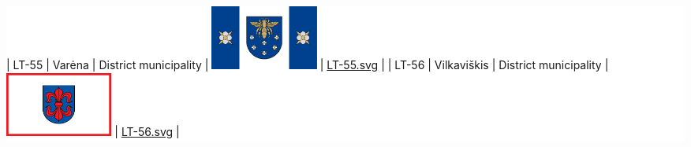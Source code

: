 | LT-55 | Varėna | District municipality | <img src='https://raw.githubusercontent.com/amckenna41/iso3166-flags/main/iso3166-2-flags/LT/LT-55.svg' height='80'> | [LT-55.svg](https://github.com/amckenna41/iso3166-flags/blob/main/iso3166-2-flags/LT/LT-55.svg) |
| LT-56 | Vilkaviškis | District municipality | <img src='https://raw.githubusercontent.com/amckenna41/iso3166-flags/main/iso3166-2-flags/LT/LT-56.svg' height='80'> | [LT-56.svg](https://github.com/amckenna41/iso3166-flags/blob/main/iso3166-2-flags/LT/LT-56.svg) |
